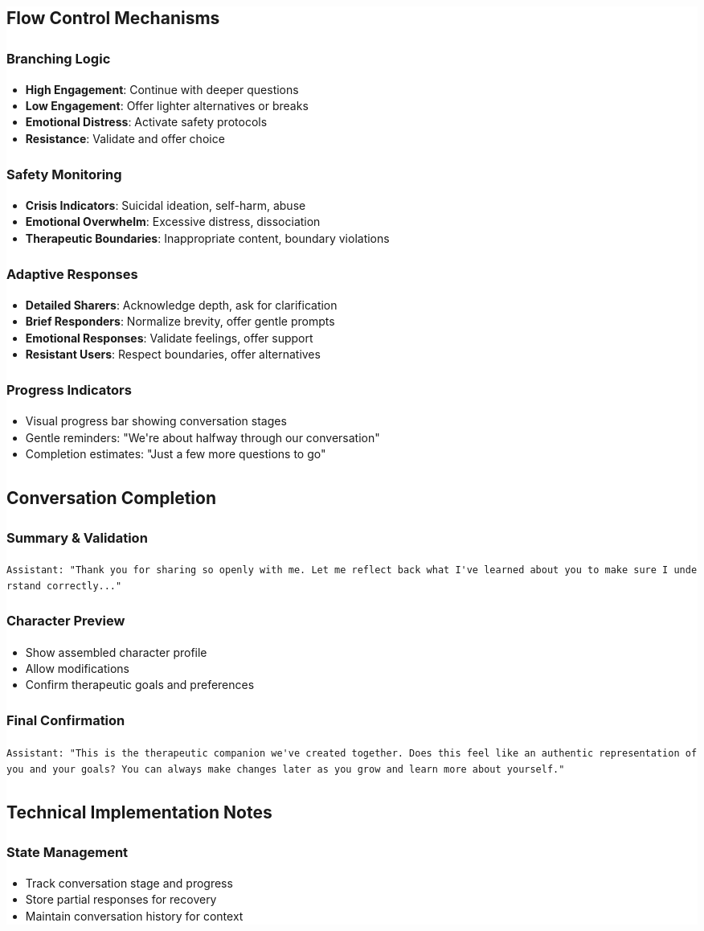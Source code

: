 ## Flow Control Mechanisms

### Branching Logic
- **High Engagement**: Continue with deeper questions
- **Low Engagement**: Offer lighter alternatives or breaks
- **Emotional Distress**: Activate safety protocols
- **Resistance**: Validate and offer choice

### Safety Monitoring
- **Crisis Indicators**: Suicidal ideation, self-harm, abuse
- **Emotional Overwhelm**: Excessive distress, dissociation
- **Therapeutic Boundaries**: Inappropriate content, boundary violations

### Adaptive Responses
- **Detailed Sharers**: Acknowledge depth, ask for clarification
- **Brief Responders**: Normalize brevity, offer gentle prompts
- **Emotional Responses**: Validate feelings, offer support
- **Resistant Users**: Respect boundaries, offer alternatives

### Progress Indicators
- Visual progress bar showing conversation stages
- Gentle reminders: "We're about halfway through our conversation"
- Completion estimates: "Just a few more questions to go"

## Conversation Completion

### Summary & Validation
```
Assistant: "Thank you for sharing so openly with me. Let me reflect back what I've learned about you to make sure I understand correctly..."
```

### Character Preview
- Show assembled character profile
- Allow modifications
- Confirm therapeutic goals and preferences

### Final Confirmation
```
Assistant: "This is the therapeutic companion we've created together. Does this feel like an authentic representation of you and your goals? You can always make changes later as you grow and learn more about yourself."
```

## Technical Implementation Notes

### State Management
- Track conversation stage and progress
- Store partial responses for recovery
- Maintain conversation history for context
